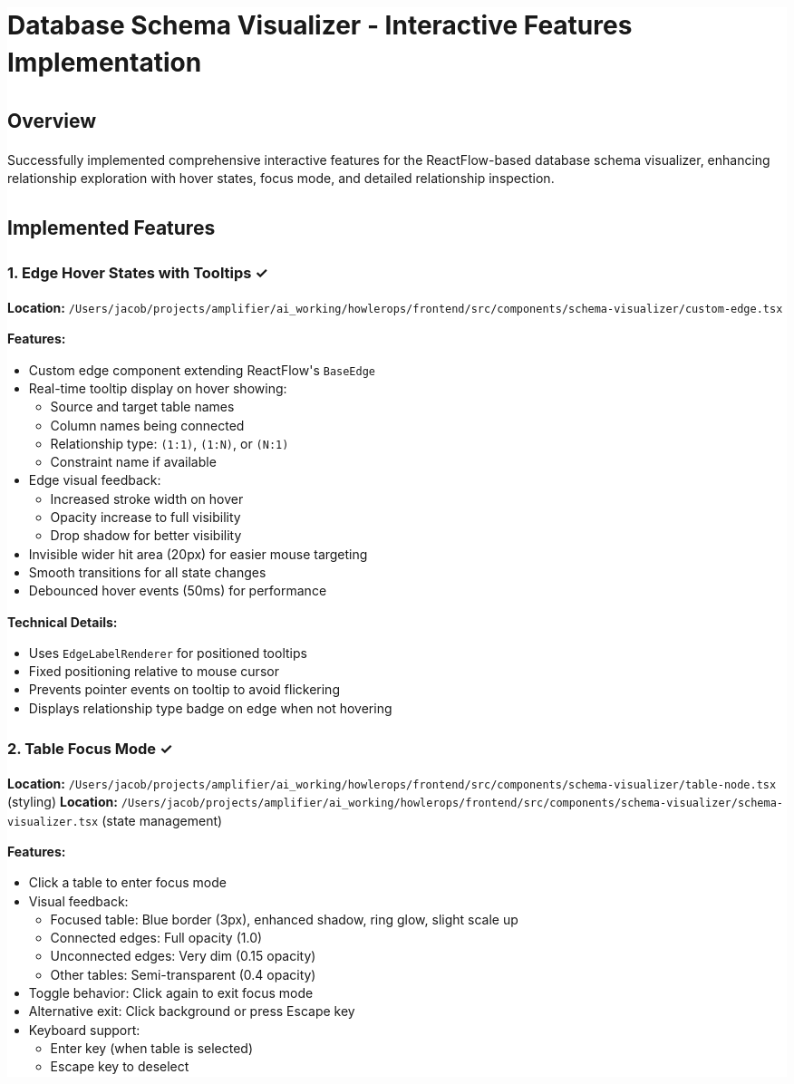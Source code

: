 # Database Schema Visualizer - Interactive Features Implementation

## Overview

Successfully implemented comprehensive interactive features for the ReactFlow-based database schema visualizer, enhancing relationship exploration with hover states, focus mode, and detailed relationship inspection.

## Implemented Features

### 1. Edge Hover States with Tooltips ✓

**Location:** `/Users/jacob/projects/amplifier/ai_working/howlerops/frontend/src/components/schema-visualizer/custom-edge.tsx`

**Features:**
- Custom edge component extending ReactFlow's `BaseEdge`
- Real-time tooltip display on hover showing:
  - Source and target table names
  - Column names being connected
  - Relationship type: `(1:1)`, `(1:N)`, or `(N:1)`
  - Constraint name if available
- Edge visual feedback:
  - Increased stroke width on hover
  - Opacity increase to full visibility
  - Drop shadow for better visibility
- Invisible wider hit area (20px) for easier mouse targeting
- Smooth transitions for all state changes
- Debounced hover events (50ms) for performance

**Technical Details:**
- Uses `EdgeLabelRenderer` for positioned tooltips
- Fixed positioning relative to mouse cursor
- Prevents pointer events on tooltip to avoid flickering
- Displays relationship type badge on edge when not hovering

### 2. Table Focus Mode ✓

**Location:** `/Users/jacob/projects/amplifier/ai_working/howlerops/frontend/src/components/schema-visualizer/table-node.tsx` (styling)
**Location:** `/Users/jacob/projects/amplifier/ai_working/howlerops/frontend/src/components/schema-visualizer/schema-visualizer.tsx` (state management)

**Features:**
- Click a table to enter focus mode
- Visual feedback:
  - Focused table: Blue border (3px), enhanced shadow, ring glow, slight scale up
  - Connected edges: Full opacity (1.0)
  - Unconnected edges: Very dim (0.15 opacity)
  - Other tables: Semi-transparent (0.4 opacity)
- Toggle behavior: Click again to exit focus mode
- Alternative exit: Click background or press Escape key
- Keyboard support:
  - Enter key (when table is selected)
  - Escape key to deselect

